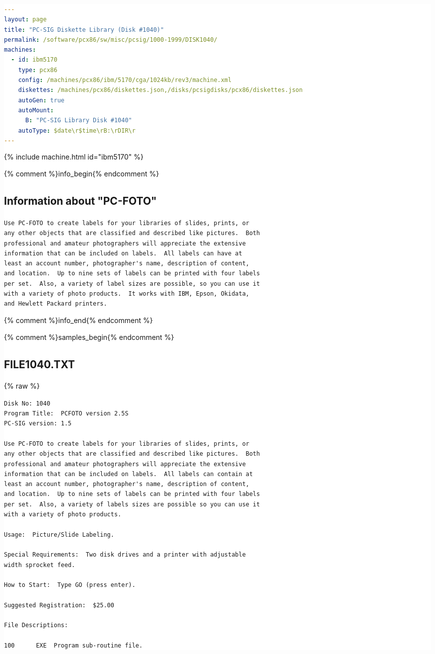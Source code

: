 ```yaml
---
layout: page
title: "PC-SIG Diskette Library (Disk #1040)"
permalink: /software/pcx86/sw/misc/pcsig/1000-1999/DISK1040/
machines:
  - id: ibm5170
    type: pcx86
    config: /machines/pcx86/ibm/5170/cga/1024kb/rev3/machine.xml
    diskettes: /machines/pcx86/diskettes.json,/disks/pcsigdisks/pcx86/diskettes.json
    autoGen: true
    autoMount:
      B: "PC-SIG Library Disk #1040"
    autoType: $date\r$time\rB:\rDIR\r
---
```


{% include machine.html id="ibm5170" %}

{% comment %}info_begin{% endcomment %}

## Information about "PC-FOTO"

    Use PC-FOTO to create labels for your libraries of slides, prints, or
    any other objects that are classified and described like pictures.  Both
    professional and amateur photographers will appreciate the extensive
    information that can be included on labels.  All labels can have at
    least an account number, photographer's name, description of content,
    and location.  Up to nine sets of labels can be printed with four labels
    per set.  Also, a variety of label sizes are possible, so you can use it
    with a variety of photo products.  It works with IBM, Epson, Okidata,
    and Hewlett Packard printers.
{% comment %}info_end{% endcomment %}

{% comment %}samples_begin{% endcomment %}

## FILE1040.TXT

{% raw %}
```
Disk No: 1040
Program Title:  PCFOTO version 2.5S
PC-SIG version: 1.5

Use PC-FOTO to create labels for your libraries of slides, prints, or
any other objects that are classified and described like pictures.  Both
professional and amateur photographers will appreciate the extensive
information that can be included on labels.  All labels can contain at
least an account number, photographer's name, description of content,
and location.  Up to nine sets of labels can be printed with four labels
per set.  Also, a variety of labels sizes are possible so you can use it
with a variety of photo products.

Usage:  Picture/Slide Labeling.

Special Requirements:  Two disk drives and a printer with adjustable
width sprocket feed.

How to Start:  Type GO (press enter).

Suggested Registration:  $25.00

File Descriptions:

100      EXE  Program sub-routine file.
```
